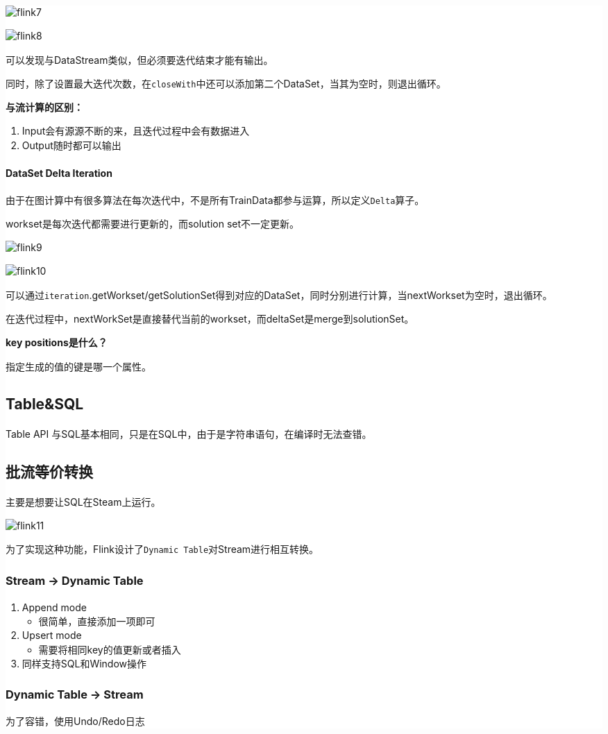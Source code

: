 ![flink7](/images/flink7.png)

![flink8](/images/flink8.png)

可以发现与DataStream类似，但必须要迭代结束才能有输出。

同时，除了设置最大迭代次数，在`closeWith`中还可以添加第二个DataSet，当其为空时，则退出循环。

**与流计算的区别：**

1. Input会有源源不断的来，且迭代过程中会有数据进入
2. Output随时都可以输出

#### DataSet Delta Iteration

由于在图计算中有很多算法在每次迭代中，不是所有TrainData都参与运算，所以定义`Delta`算子。

workset是每次迭代都需要进行更新的，而solution set不一定更新。

![flink9](/images/flink9.png)

![flink10](/images/flink10.png)

可以通过`iteration`.getWorkset/getSolutionSet得到对应的DataSet，同时分别进行计算，当nextWorkset为空时，退出循环。

在迭代过程中，nextWorkSet是直接替代当前的workset，而deltaSet是merge到solutionSet。

**key positions是什么？**

指定生成的值的键是哪一个属性。

## Table&SQL

Table API 与SQL基本相同，只是在SQL中，由于是字符串语句，在编译时无法查错。

## 批流等价转换

主要是想要让SQL在Steam上运行。

![flink11](/images/flink11.png)

为了实现这种功能，Flink设计了`Dynamic Table`对Stream进行相互转换。

### Stream → Dynamic Table

1. Append mode
   - 很简单，直接添加一项即可
2. Upsert mode
   - 需要将相同key的值更新或者插入
3. 同样支持SQL和Window操作

### Dynamic Table → Stream

为了容错，使用Undo/Redo日志
